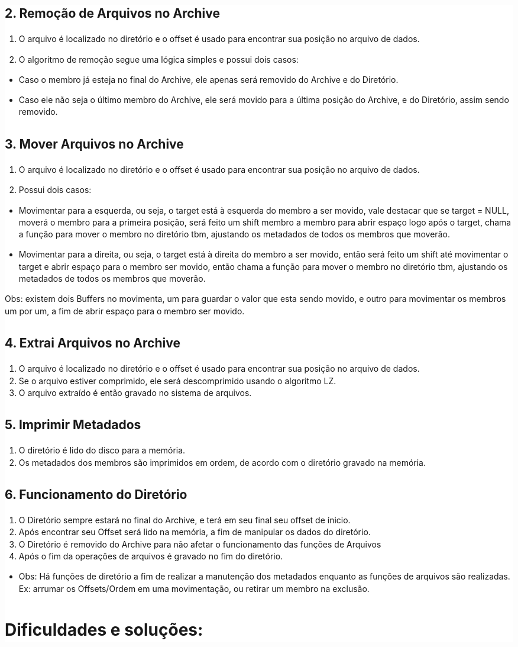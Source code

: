
## 2. **Remoção de Arquivos no Archive**

1. O arquivo é localizado no diretório e o offset é usado para encontrar sua posição no arquivo de dados.

2. O algoritmo de remoção segue uma lógica simples e possui dois casos:

- Caso o membro já esteja no final do Archive, ele apenas será removido do Archive e do Diretório.

- Caso ele não seja o último membro do Archive, ele será movido para a última posição do Archive, e do Diretório, assim sendo removido.

## 3. **Mover Arquivos no Archive**
1. O arquivo é localizado no diretório e o offset é usado para encontrar sua posição no arquivo de dados.

2. Possui dois casos:
- Movimentar para a esquerda, ou seja, o target está à esquerda do membro a ser movido, vale destacar que se target = NULL, moverá o membro para a primeira posição, será feito um shift membro a membro para abrir espaço logo após o target, chama a função para mover o membro no diretório tbm, ajustando os metadados de todos os membros que moverão.

- Movimentar para a direita, ou seja, o target está à direita do membro a ser movido, então será feito um shift até movimentar o target e abrir espaço para o membro ser movido, então chama a função para mover o membro no diretório tbm, ajustando os metadados de todos os membros que moverão.

Obs: existem dois Buffers no movimenta, um para guardar o valor que esta sendo movido, e outro para movimentar os membros um por um, a fim de abrir espaço para o membro ser movido.

## 4. **Extrai Arquivos no Archive**

1. O arquivo é localizado no diretório e o offset é usado para encontrar sua posição no arquivo de dados.
2. Se o arquivo estiver comprimido, ele será descomprimido usando o algoritmo LZ.
3. O arquivo extraído é então gravado no sistema de arquivos.

## 5. **Imprimir Metadados**
1. O diretório é lido do disco para a memória.
2. Os metadados dos membros são imprimidos em ordem, de acordo com o diretório gravado na memória.
## 6. **Funcionamento do Diretório**

1.  O Diretório sempre estará no final do Archive, e terá em seu final seu offset de ínicio.
2.  Após encontrar seu Offset será lido na memória, a fim de manipular os dados do diretório.
3. O Diretório é removido do Archive para não afetar o funcionamento das funções de Arquivos
4. Após o fim da operações de arquivos é gravado no fim do diretório.

- Obs: Há funções de diretório a fim de realizar a manutenção dos metadados enquanto as funções de arquivos são realizadas.
Ex: arrumar os Offsets/Ordem em uma movimentação, ou retirar um membro na exclusão.

# Dificuldades e soluções:
